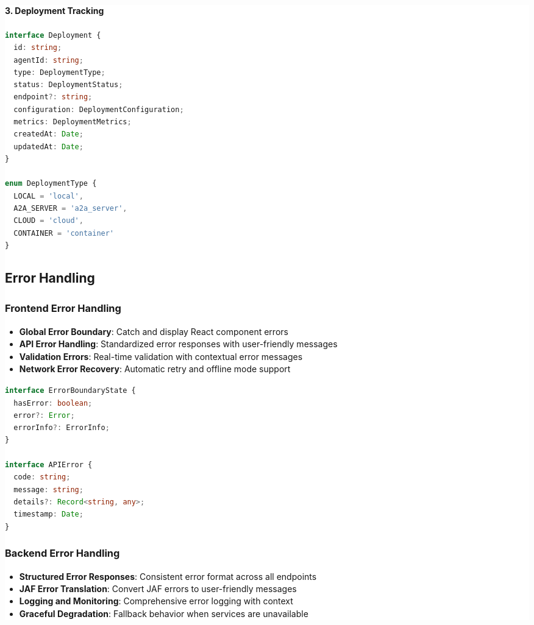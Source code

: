 #### 3. Deployment Tracking
```typescript
interface Deployment {
  id: string;
  agentId: string;
  type: DeploymentType;
  status: DeploymentStatus;
  endpoint?: string;
  configuration: DeploymentConfiguration;
  metrics: DeploymentMetrics;
  createdAt: Date;
  updatedAt: Date;
}

enum DeploymentType {
  LOCAL = 'local',
  A2A_SERVER = 'a2a_server',
  CLOUD = 'cloud',
  CONTAINER = 'container'
}
```

## Error Handling

### Frontend Error Handling
- **Global Error Boundary**: Catch and display React component errors
- **API Error Handling**: Standardized error responses with user-friendly messages
- **Validation Errors**: Real-time validation with contextual error messages
- **Network Error Recovery**: Automatic retry and offline mode support

```typescript
interface ErrorBoundaryState {
  hasError: boolean;
  error?: Error;
  errorInfo?: ErrorInfo;
}

interface APIError {
  code: string;
  message: string;
  details?: Record<string, any>;
  timestamp: Date;
}
```

### Backend Error Handling
- **Structured Error Responses**: Consistent error format across all endpoints
- **JAF Error Translation**: Convert JAF errors to user-friendly messages
- **Logging and Monitoring**: Comprehensive error logging with context
- **Graceful Degradation**: Fallback behavior when services are unavailable

